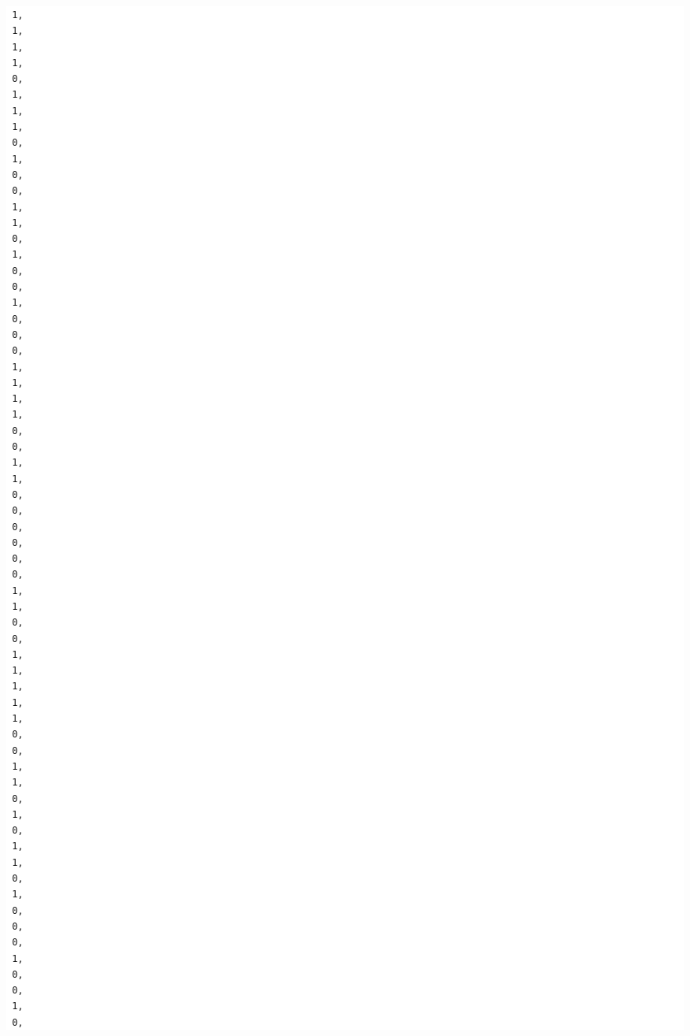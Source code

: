      1,
     1,
     1,
     1,
     0,
     1,
     1,
     1,
     0,
     1,
     0,
     0,
     1,
     1,
     0,
     1,
     0,
     0,
     1,
     0,
     0,
     0,
     1,
     1,
     1,
     1,
     0,
     0,
     1,
     1,
     0,
     0,
     0,
     0,
     0,
     0,
     1,
     1,
     0,
     0,
     1,
     1,
     1,
     1,
     1,
     0,
     0,
     1,
     1,
     0,
     1,
     0,
     1,
     1,
     0,
     1,
     0,
     0,
     0,
     1,
     0,
     0,
     1,
     0,
